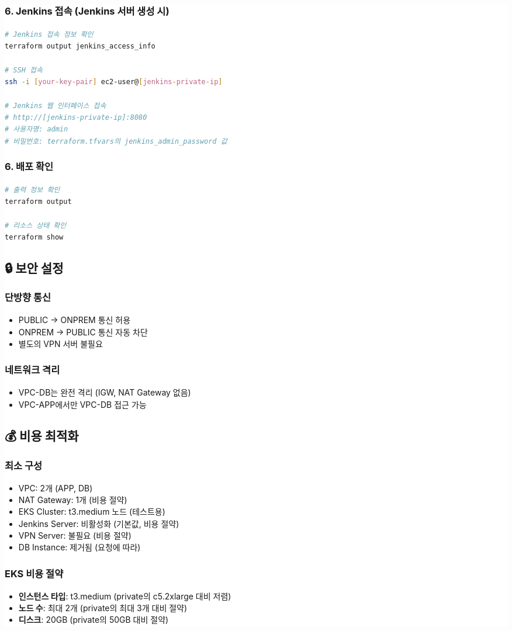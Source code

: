 ### 6. **Jenkins 접속 (Jenkins 서버 생성 시)**
```bash
# Jenkins 접속 정보 확인
terraform output jenkins_access_info

# SSH 접속
ssh -i [your-key-pair] ec2-user@[jenkins-private-ip]

# Jenkins 웹 인터페이스 접속
# http://[jenkins-private-ip]:8080
# 사용자명: admin
# 비밀번호: terraform.tfvars의 jenkins_admin_password 값
```

### 6. **배포 확인**
```bash
# 출력 정보 확인
terraform output

# 리소스 상태 확인
terraform show
```

## 🔒 보안 설정

### **단방향 통신**
- PUBLIC → ONPREM 통신 허용
- ONPREM → PUBLIC 통신 자동 차단
- 별도의 VPN 서버 불필요

### **네트워크 격리**
- VPC-DB는 완전 격리 (IGW, NAT Gateway 없음)
- VPC-APP에서만 VPC-DB 접근 가능

## 💰 비용 최적화

### **최소 구성**
- VPC: 2개 (APP, DB)
- NAT Gateway: 1개 (비용 절약)
- EKS Cluster: t3.medium 노드 (테스트용)
- Jenkins Server: 비활성화 (기본값, 비용 절약)
- VPN Server: 불필요 (비용 절약)
- DB Instance: 제거됨 (요청에 따라)

### **EKS 비용 절약**
- **인스턴스 타입**: t3.medium (private의 c5.2xlarge 대비 저렴)
- **노드 수**: 최대 2개 (private의 최대 3개 대비 절약)
- **디스크**: 20GB (private의 50GB 대비 절약)
